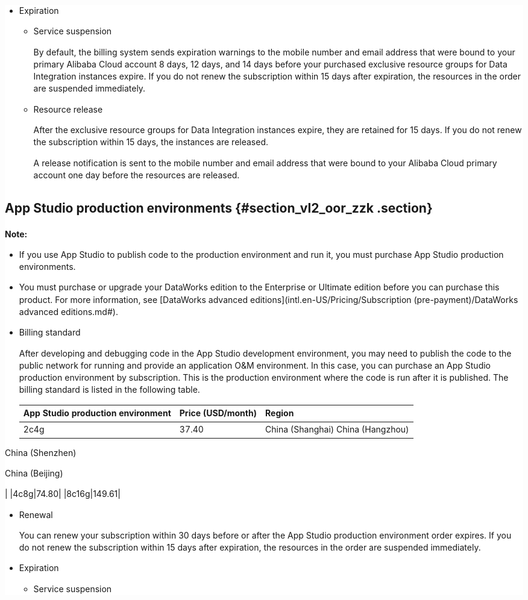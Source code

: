 -   Expiration
    -   Service suspension

        By default, the billing system sends expiration warnings to the mobile number and email address that were bound to your primary Alibaba Cloud account 8 days, 12 days, and 14 days before your purchased exclusive resource groups for Data Integration instances expire. If you do not renew the subscription within 15 days after expiration, the resources in the order are suspended immediately.

    -   Resource release

        After the exclusive resource groups for Data Integration instances expire, they are retained for 15 days. If you do not renew the subscription within 15 days, the instances are released.

        A release notification is sent to the mobile number and email address that were bound to your Alibaba Cloud primary account one day before the resources are released.


## App Studio production environments {#section_vl2_oor_zzk .section}

**Note:** 

-   If you use App Studio to publish code to the production environment and run it, you must purchase App Studio production environments.
-   You must purchase or upgrade your DataWorks edition to the Enterprise or Ultimate edition before you can purchase this product. For more information, see [DataWorks advanced editions](intl.en-US/Pricing/Subscription (pre-payment)/DataWorks advanced editions.md#).

-   Billing standard

    After developing and debugging code in the App Studio development environment, you may need to publish the code to the public network for running and provide an application O&M environment. In this case, you can purchase an App Studio production environment by subscription. This is the production environment where the code is run after it is published. The billing standard is listed in the following table.

    |App Studio production environment|Price \(USD/month\)|Region|
    |---------------------------------|-------------------|------|
    |2c4g|37.40|China \(Shanghai\) China \(Hangzhou\)

 China \(Shenzhen\)

 China \(Beijing\)

 |
    |4c8g|74.80|
    |8c16g|149.61|

-   Renewal

    You can renew your subscription within 30 days before or after the App Studio production environment order expires. If you do not renew the subscription within 15 days after expiration, the resources in the order are suspended immediately.

-   Expiration
    -   Service suspension

